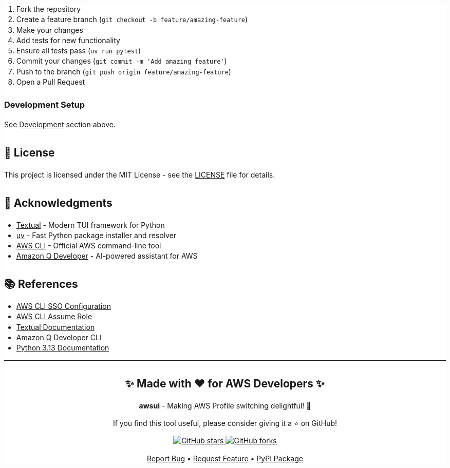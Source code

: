 1. Fork the repository
2. Create a feature branch (`git checkout -b feature/amazing-feature`)
3. Make your changes
4. Add tests for new functionality
5. Ensure all tests pass (`uv run pytest`)
6. Commit your changes (`git commit -m 'Add amazing feature'`)
7. Push to the branch (`git push origin feature/amazing-feature`)
8. Open a Pull Request

### Development Setup

See [Development](#-development) section above.

## 📄 License

This project is licensed under the MIT License - see the [LICENSE](LICENSE) file for details.

## 🙏 Acknowledgments

- [Textual](https://textual.textualize.io/) - Modern TUI framework for Python
- [uv](https://docs.astral.sh/uv/) - Fast Python package installer and resolver
- [AWS CLI](https://aws.amazon.com/cli/) - Official AWS command-line tool
- [Amazon Q Developer](https://aws.amazon.com/q/developer/) - AI-powered assistant for AWS

## 📚 References

- [AWS CLI SSO Configuration](https://docs.aws.amazon.com/cli/latest/userguide/cli-configure-sso.html)
- [AWS CLI Assume Role](https://docs.aws.amazon.com/cli/latest/userguide/cli-configure-role.html)
- [Textual Documentation](https://textual.textualize.io/)
- [Amazon Q Developer CLI](https://docs.aws.amazon.com/amazonq/latest/qdeveloper-ug/command-line.html)
- [Python 3.13 Documentation](https://docs.python.org/3.13/)

---

<h2 align="center">✨ Made with ❤️ for AWS Developers ✨</h2>

<p align="center">
  <strong>awsui</strong> - Making AWS Profile switching delightful! 🚀
</p>

<p align="center">
  If you find this tool useful, please consider giving it a ⭐ on GitHub!
</p>

<p align="center">
  <a href="https://github.com/junminhong/awsui/stargazers">
    <img src="https://img.shields.io/github/stars/junminhong/awsui?style=social" alt="GitHub stars">
  </a>
  <a href="https://github.com/junminhong/awsui/fork">
    <img src="https://img.shields.io/github/forks/junminhong/awsui?style=social" alt="GitHub forks">
  </a>
</p>

<p align="center">
  <a href="https://github.com/junminhong/awsui/issues">Report Bug</a>
  •
  <a href="https://github.com/junminhong/awsui/issues">Request Feature</a>
  •
  <a href="https://pypi.org/project/awsui/">PyPI Package</a>
</p>
